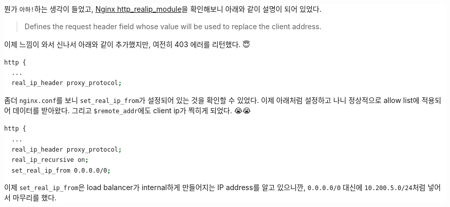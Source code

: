 뭔가 `아하!`하는 생각이 들었고, [Nginx http_realip_module](https://nginx.org/en/docs/http/ngx_http_realip_module.html)을 확인해보니 아래와 같이 설명이 되어 있었다.

> Defines the request header field whose value will be used to replace the client address.

이제 느낌이 와서 신나서 아래와 같이 추가했지만, 여전히 403 에러를 리턴했다. 😇

```bash
http {
  ...
  real_ip_header proxy_protocol;
```

좀더 `nginx.conf`를 보니 `set_real_ip_from`가 설정되어 있는 것을 확인할 수 있었다. 이제 아래처럼 설정하고 나니 정상적으로 allow list에 적용되어 데이터를 받아왔다. 그리고 `$remote_addr`에도 client ip가 찍히게 되었다. 😭😭

```bash
http {
  ...
  real_ip_header proxy_protocol;
  real_ip_recursive on;
  set_real_ip_from 0.0.0.0/0;
```

이제 `set_real_ip_from`은 load balancer가 internal하게 만들어지는 IP address를 알고 있으니깐, `0.0.0.0/0` 대신에 `10.200.5.0/24`처럼 넣어서 마무리를 했다.
